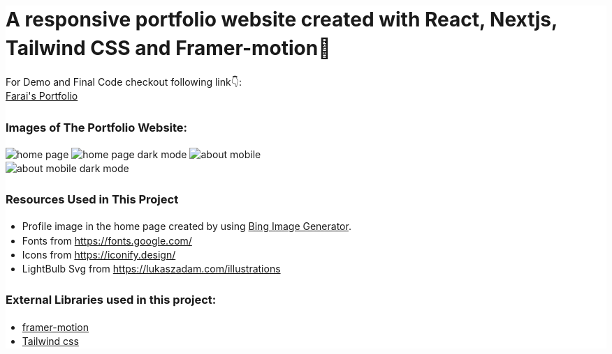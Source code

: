 # A responsive portfolio website created with React, Nextjs, Tailwind CSS and Framer-motion🌟

For Demo and Final Code checkout following link👇: <br />
[Farai's Portfolio](https://devdreaming.com//videos/nextjs-tutorial-build-portfolio-tailwind-css-framer-motion) <br />


### Images of The Portfolio Website:
<img width="1421" alt="home page" src="https://github.com/FaraiB/portfolio/assets/35715220/0ffbef26-a567-41fb-8e06-4072953cd413">

<img width="1408" alt="home page dark mode" src="https://github.com/FaraiB/portfolio/assets/35715220/47243c2e-7d47-4027-b222-39c25de78bca">

<img width="319" alt="about mobile" src="https://github.com/FaraiB/portfolio/assets/35715220/86f92b78-f16b-499c-a81d-d4ea47a3432c">
<br/>

<img width="308" alt="about mobile dark mode" src="https://github.com/FaraiB/portfolio/assets/35715220/7e01519e-aee3-46f6-9bef-d09f5e556000">


### Resources Used in This Project

- Profile image in the home page created by using [Bing Image Generator](https://www.bing.com/create).
- Fonts from https://fonts.google.com/ <br />
- Icons from https://iconify.design/ <br />
- LightBulb Svg from https://lukaszadam.com/illustrations <br />

### External Libraries used in this project:

- [framer-motion](https://www.framer.com/motion/) <br />
- [Tailwind css](https://tailwindcss.com/) <br />


